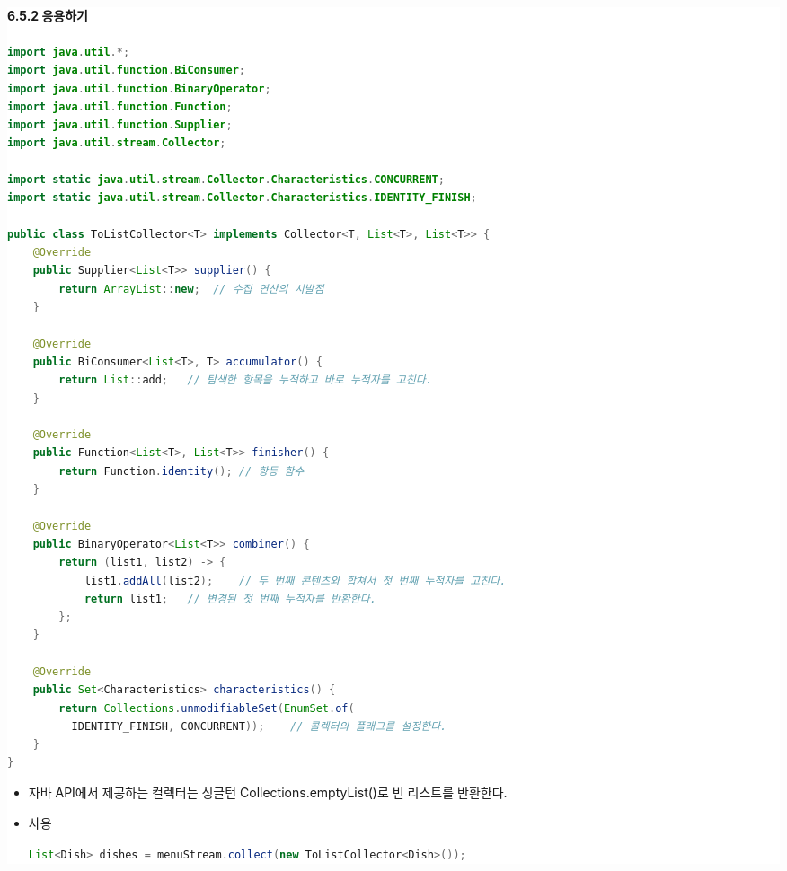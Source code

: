 

#### 6.5.2 응용하기

```java
import java.util.*;
import java.util.function.BiConsumer;
import java.util.function.BinaryOperator;
import java.util.function.Function;
import java.util.function.Supplier;
import java.util.stream.Collector;

import static java.util.stream.Collector.Characteristics.CONCURRENT;
import static java.util.stream.Collector.Characteristics.IDENTITY_FINISH;

public class ToListCollector<T> implements Collector<T, List<T>, List<T>> {
    @Override
    public Supplier<List<T>> supplier() {
        return ArrayList::new;	// 수집 연산의 시발점
    }

    @Override
    public BiConsumer<List<T>, T> accumulator() {
        return List::add;	// 탐색한 항목을 누적하고 바로 누적자를 고친다.
    }

    @Override
    public Function<List<T>, List<T>> finisher() {
        return Function.identity();	// 항등 함수
    }

    @Override
    public BinaryOperator<List<T>> combiner() {
        return (list1, list2) -> {
            list1.addAll(list2);	// 두 번째 콘텐츠와 합쳐서 첫 번째 누적자를 고친다.
            return list1;	// 변경된 첫 번째 누적자를 반환한다.
        };
    }

    @Override
    public Set<Characteristics> characteristics() {
        return Collections.unmodifiableSet(EnumSet.of(
          IDENTITY_FINISH, CONCURRENT));	// 콜렉터의 플래그를 설정한다.
    }
}
```

* 자바 API에서 제공하는 컬렉터는 싱글턴 Collections.emptyList()로 빈 리스트를 반환한다.

* 사용

  ```java
  List<Dish> dishes = menuStream.collect(new ToListCollector<Dish>());
  ```
